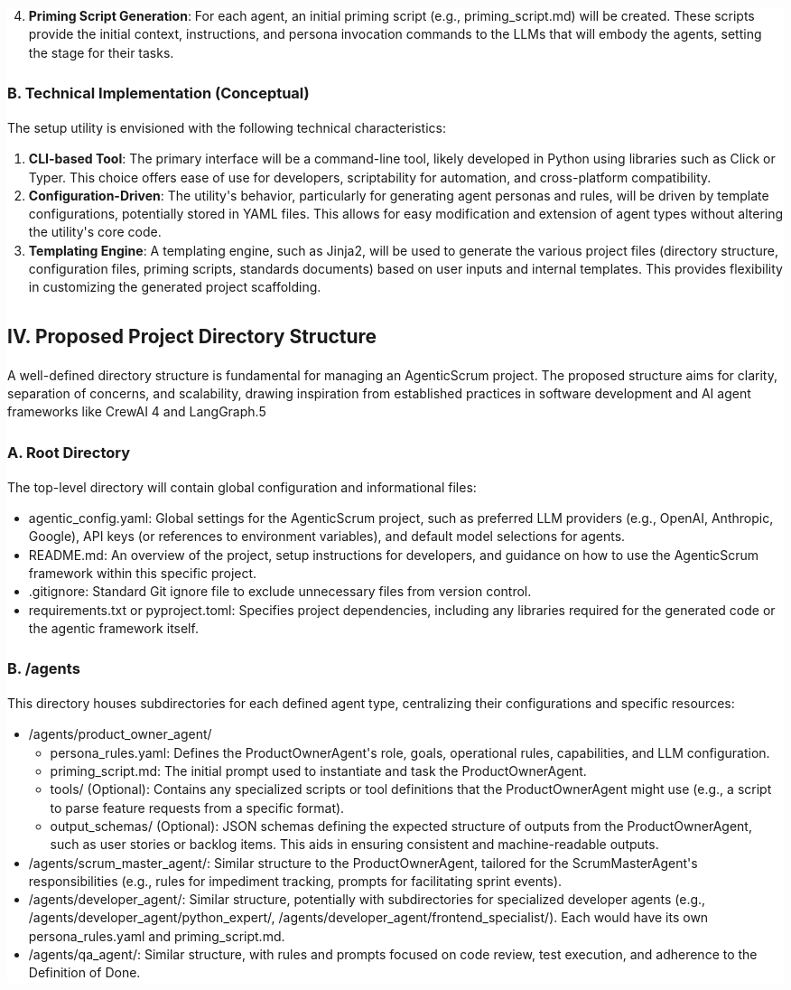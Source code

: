 4. **Priming Script Generation**: For each agent, an initial priming script (e.g., priming\_script.md) will be created. These scripts provide the initial context, instructions, and persona invocation commands to the LLMs that will embody the agents, setting the stage for their tasks.

### **B. Technical Implementation (Conceptual)**

The setup utility is envisioned with the following technical characteristics:

1. **CLI-based Tool**: The primary interface will be a command-line tool, likely developed in Python using libraries such as Click or Typer. This choice offers ease of use for developers, scriptability for automation, and cross-platform compatibility.  
2. **Configuration-Driven**: The utility's behavior, particularly for generating agent personas and rules, will be driven by template configurations, potentially stored in YAML files. This allows for easy modification and extension of agent types without altering the utility's core code.  
3. **Templating Engine**: A templating engine, such as Jinja2, will be used to generate the various project files (directory structure, configuration files, priming scripts, standards documents) based on user inputs and internal templates. This provides flexibility in customizing the generated project scaffolding.

## **IV. Proposed Project Directory Structure**

A well-defined directory structure is fundamental for managing an AgenticScrum project. The proposed structure aims for clarity, separation of concerns, and scalability, drawing inspiration from established practices in software development and AI agent frameworks like CrewAI 4 and LangGraph.5

### **A. Root Directory**

The top-level directory will contain global configuration and informational files:

* agentic\_config.yaml: Global settings for the AgenticScrum project, such as preferred LLM providers (e.g., OpenAI, Anthropic, Google), API keys (or references to environment variables), and default model selections for agents.  
* README.md: An overview of the project, setup instructions for developers, and guidance on how to use the AgenticScrum framework within this specific project.  
* .gitignore: Standard Git ignore file to exclude unnecessary files from version control.  
* requirements.txt or pyproject.toml: Specifies project dependencies, including any libraries required for the generated code or the agentic framework itself.

### **B. /agents**

This directory houses subdirectories for each defined agent type, centralizing their configurations and specific resources:

* /agents/product\_owner\_agent/  
  * persona\_rules.yaml: Defines the ProductOwnerAgent's role, goals, operational rules, capabilities, and LLM configuration.  
  * priming\_script.md: The initial prompt used to instantiate and task the ProductOwnerAgent.  
  * tools/ (Optional): Contains any specialized scripts or tool definitions that the ProductOwnerAgent might use (e.g., a script to parse feature requests from a specific format).  
  * output\_schemas/ (Optional): JSON schemas defining the expected structure of outputs from the ProductOwnerAgent, such as user stories or backlog items. This aids in ensuring consistent and machine-readable outputs.  
* /agents/scrum\_master\_agent/: Similar structure to the ProductOwnerAgent, tailored for the ScrumMasterAgent's responsibilities (e.g., rules for impediment tracking, prompts for facilitating sprint events).  
* /agents/developer\_agent/: Similar structure, potentially with subdirectories for specialized developer agents (e.g., /agents/developer\_agent/python\_expert/, /agents/developer\_agent/frontend\_specialist/). Each would have its own persona\_rules.yaml and priming\_script.md.  
* /agents/qa\_agent/: Similar structure, with rules and prompts focused on code review, test execution, and adherence to the Definition of Done.
